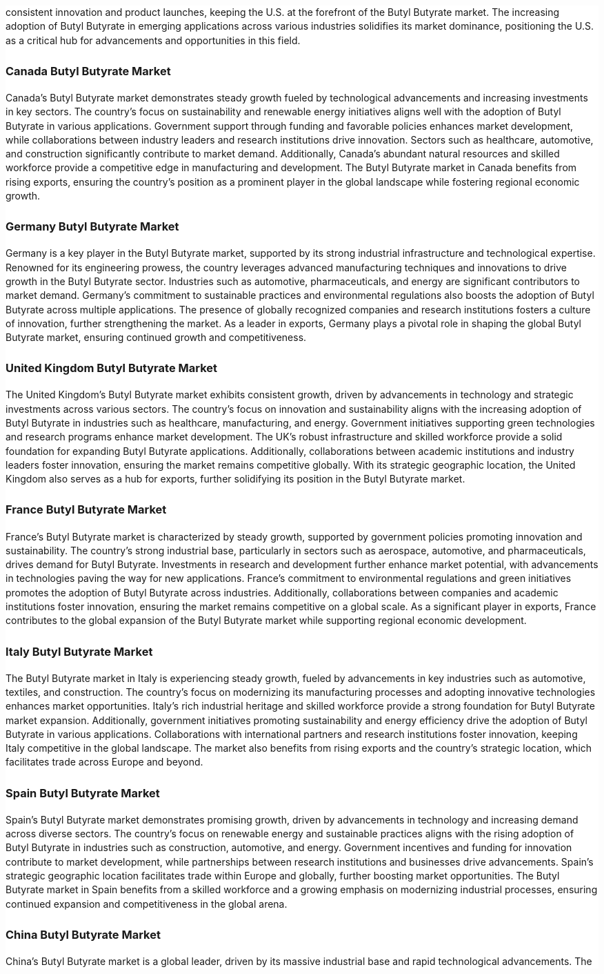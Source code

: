 consistent innovation and product launches, keeping the U.S. at the forefront of the Butyl Butyrate market. The increasing adoption of Butyl Butyrate in emerging applications across various industries solidifies its market dominance, positioning the U.S. as a critical hub for advancements and opportunities in this field.</p><h3>Canada Butyl Butyrate Market</h3><p>Canada&rsquo;s Butyl Butyrate market demonstrates steady growth fueled by technological advancements and increasing investments in key sectors. The country&rsquo;s focus on sustainability and renewable energy initiatives aligns well with the adoption of Butyl Butyrate in various applications. Government support through funding and favorable policies enhances market development, while collaborations between industry leaders and research institutions drive innovation. Sectors such as healthcare, automotive, and construction significantly contribute to market demand. Additionally, Canada&rsquo;s abundant natural resources and skilled workforce provide a competitive edge in manufacturing and development. The Butyl Butyrate market in Canada benefits from rising exports, ensuring the country&rsquo;s position as a prominent player in the global landscape while fostering regional economic growth.</p><h3>Germany Butyl Butyrate Market</h3><p>Germany is a key player in the Butyl Butyrate market, supported by its strong industrial infrastructure and technological expertise. Renowned for its engineering prowess, the country leverages advanced manufacturing techniques and innovations to drive growth in the Butyl Butyrate sector. Industries such as automotive, pharmaceuticals, and energy are significant contributors to market demand. Germany&rsquo;s commitment to sustainable practices and environmental regulations also boosts the adoption of Butyl Butyrate across multiple applications. The presence of globally recognized companies and research institutions fosters a culture of innovation, further strengthening the market. As a leader in exports, Germany plays a pivotal role in shaping the global Butyl Butyrate market, ensuring continued growth and competitiveness.</p><h3>United Kingdom Butyl Butyrate Market</h3><p>The United Kingdom&rsquo;s Butyl Butyrate market exhibits consistent growth, driven by advancements in technology and strategic investments across various sectors. The country&rsquo;s focus on innovation and sustainability aligns with the increasing adoption of Butyl Butyrate in industries such as healthcare, manufacturing, and energy. Government initiatives supporting green technologies and research programs enhance market development. The UK&rsquo;s robust infrastructure and skilled workforce provide a solid foundation for expanding Butyl Butyrate applications. Additionally, collaborations between academic institutions and industry leaders foster innovation, ensuring the market remains competitive globally. With its strategic geographic location, the United Kingdom also serves as a hub for exports, further solidifying its position in the Butyl Butyrate market.</p><h3>France Butyl Butyrate Market</h3><p>France&rsquo;s Butyl Butyrate market is characterized by steady growth, supported by government policies promoting innovation and sustainability. The country&rsquo;s strong industrial base, particularly in sectors such as aerospace, automotive, and pharmaceuticals, drives demand for Butyl Butyrate. Investments in research and development further enhance market potential, with advancements in technologies paving the way for new applications. France&rsquo;s commitment to environmental regulations and green initiatives promotes the adoption of Butyl Butyrate across industries. Additionally, collaborations between companies and academic institutions foster innovation, ensuring the market remains competitive on a global scale. As a significant player in exports, France contributes to the global expansion of the Butyl Butyrate market while supporting regional economic development.</p><h3>Italy Butyl Butyrate Market</h3><p>The Butyl Butyrate market in Italy is experiencing steady growth, fueled by advancements in key industries such as automotive, textiles, and construction. The country&rsquo;s focus on modernizing its manufacturing processes and adopting innovative technologies enhances market opportunities. Italy&rsquo;s rich industrial heritage and skilled workforce provide a strong foundation for Butyl Butyrate market expansion. Additionally, government initiatives promoting sustainability and energy efficiency drive the adoption of Butyl Butyrate in various applications. Collaborations with international partners and research institutions foster innovation, keeping Italy competitive in the global landscape. The market also benefits from rising exports and the country&rsquo;s strategic location, which facilitates trade across Europe and beyond.</p><h3>Spain Butyl Butyrate Market</h3><p>Spain&rsquo;s Butyl Butyrate market demonstrates promising growth, driven by advancements in technology and increasing demand across diverse sectors. The country&rsquo;s focus on renewable energy and sustainable practices aligns with the rising adoption of Butyl Butyrate in industries such as construction, automotive, and energy. Government incentives and funding for innovation contribute to market development, while partnerships between research institutions and businesses drive advancements. Spain&rsquo;s strategic geographic location facilitates trade within Europe and globally, further boosting market opportunities. The Butyl Butyrate market in Spain benefits from a skilled workforce and a growing emphasis on modernizing industrial processes, ensuring continued expansion and competitiveness in the global arena.</p><h3>China Butyl Butyrate Market</h3><p>China&rsquo;s Butyl Butyrate market is a global leader, driven by its massive industrial base and rapid technological advancements. The